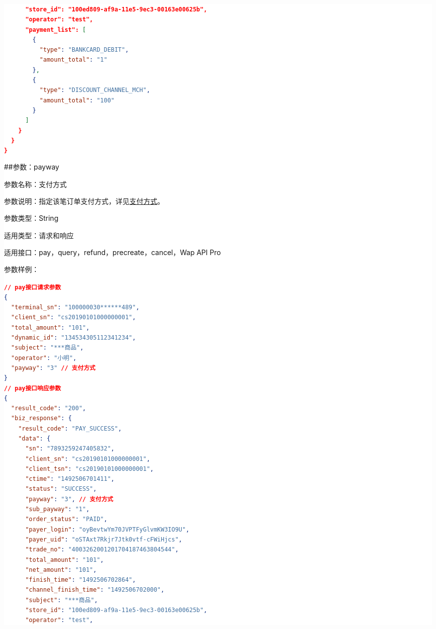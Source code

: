 ```json
      "store_id": "100ed809-af9a-11e5-9ec3-00163e00625b",
      "operator": "test",
      "payment_list": [
        {
          "type": "BANKCARD_DEBIT",
          "amount_total": "1"
        },
        {
          "type": "DISCOUNT_CHANNEL_MCH",
          "amount_total": "100"
        }
      ]
    }
  }
}
```



##参数：payway

参数名称：支付方式

参数说明：指定该笔订单支付方式，详见[支付方式]()。

参数类型：String

适用类型：请求和响应

适用接口：pay，query，refund，precreate，cancel，Wap API Pro

参数样例：

```json
// pay接口请求参数
{
  "terminal_sn": "100000030******489",
  "client_sn": "cs20190101000000001",
  "total_amount": "101",
  "dynamic_id": "134534305112341234",
  "subject": "***商品",
  "operator": "小明",
  "payway": "3" // 支付方式
}
// pay接口响应参数
{
  "result_code": "200",	
  "biz_response": {
    "result_code": "PAY_SUCCESS",
    "data": {
      "sn": "7893259247405832",
      "client_sn": "cs20190101000000001",
      "client_tsn": "cs20190101000000001",
      "ctime": "1492506701411",
      "status": "SUCCESS",
      "payway": "3", // 支付方式
      "sub_payway": "1",
      "order_status": "PAID",
      "payer_login": "oyBevtwYm70JVPTFyGlvmKW3IO9U",
      "payer_uid": "oSTAxt7Rkjr7Jtk0vtf-cFWiHjcs",
      "trade_no": "4003262001201704187463804544",
      "total_amount": "101",
      "net_amount": "101",
      "finish_time": "1492506702864",
      "channel_finish_time": "1492506702000",
      "subject": "***商品",
      "store_id": "100ed809-af9a-11e5-9ec3-00163e00625b",
      "operator": "test",
```